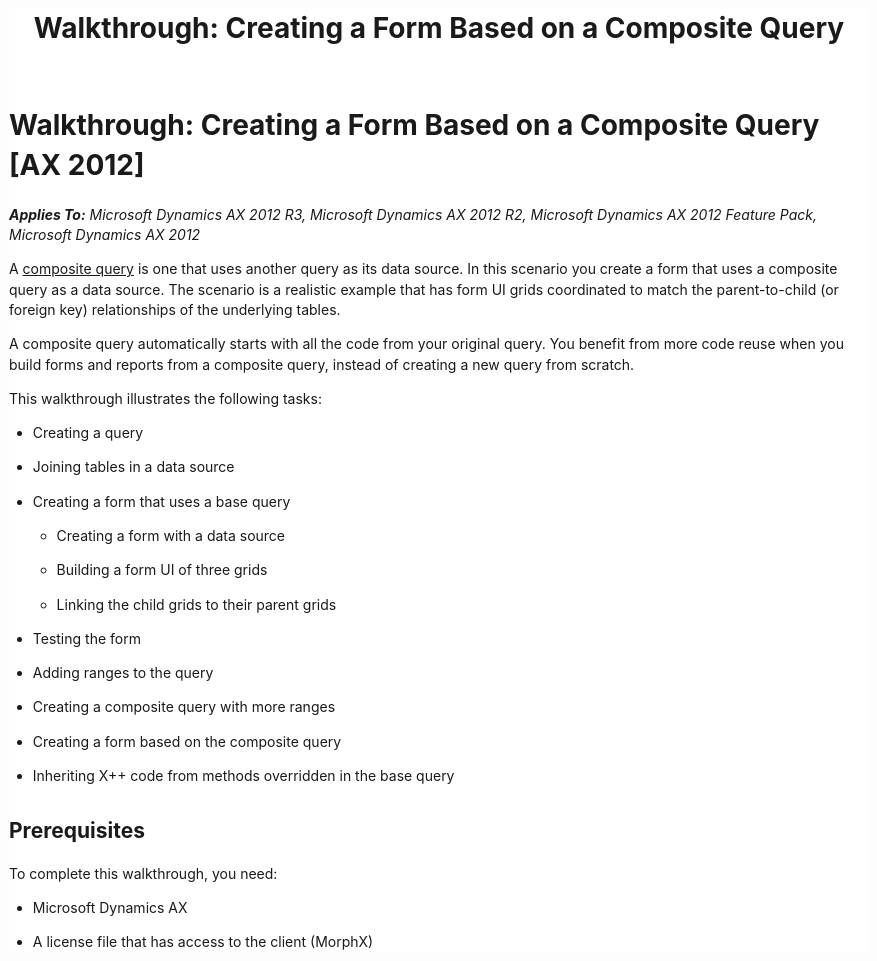 ﻿---
title: 'Walkthrough: Creating a Form Based on a Composite Query'
TOCTitle: 'Walkthrough: Creating a Form Based on a Composite Query'
ms:assetid: 17cc81b9-2bf5-4836-a7ee-a94ac3b652ce
ms:mtpsurl: https://msdn.microsoft.com/en-us/library/Cc566883(v=AX.60)
ms:contentKeyID: 35240676
ms.date: 05/18/2015
mtps_version: v=AX.60
---

# Walkthrough: Creating a Form Based on a Composite Query [AX 2012]


_**Applies To:** Microsoft Dynamics AX 2012 R3, Microsoft Dynamics AX 2012 R2, Microsoft Dynamics AX 2012 Feature Pack, Microsoft Dynamics AX 2012_

A [composite query](query-reuse-by-composite-queries.md) is one that uses another query as its data source. In this scenario you create a form that uses a composite query as a data source. The scenario is a realistic example that has form UI grids coordinated to match the parent-to-child (or foreign key) relationships of the underlying tables.

A composite query automatically starts with all the code from your original query. You benefit from more code reuse when you build forms and reports from a composite query, instead of creating a new query from scratch.

This walkthrough illustrates the following tasks:

  - Creating a query

  - Joining tables in a data source

  - Creating a form that uses a base query
    
      - Creating a form with a data source
    
      - Building a form UI of three grids
    
      - Linking the child grids to their parent grids

  - Testing the form

  - Adding ranges to the query

  - Creating a composite query with more ranges

  - Creating a form based on the composite query

  - Inheriting X++ code from methods overridden in the base query

## Prerequisites

To complete this walkthrough, you need:

  - Microsoft Dynamics AX

  - A license file that has access to the client (MorphX)
